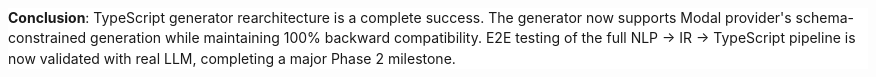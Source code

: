 **Conclusion**: TypeScript generator rearchitecture is a complete success. The generator now supports Modal provider's schema-constrained generation while maintaining 100% backward compatibility. E2E testing of the full NLP → IR → TypeScript pipeline is now validated with real LLM, completing a major Phase 2 milestone.
